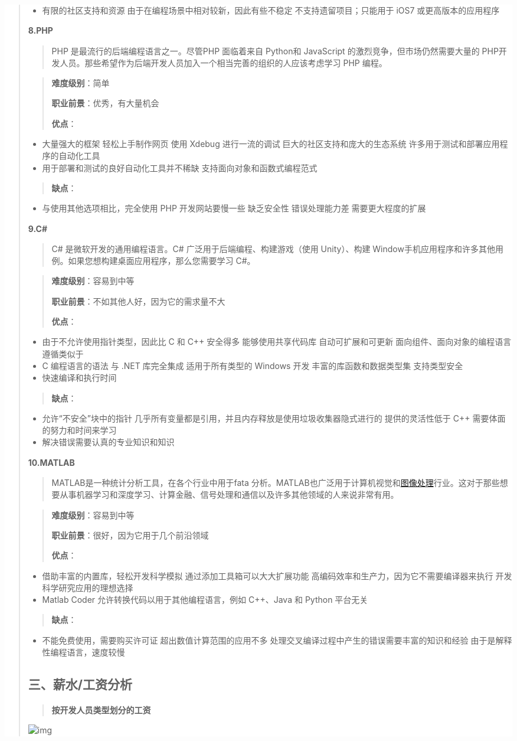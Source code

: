 >
> - 有限的社区支持和资源 由于在编程场景中相对较新，因此有些不稳定 不支持遗留项目；只能用于 iOS7 或更高版本的应用程序
>
> **8.PHP**
>
> >  PHP 是最流行的后端编程语言之一。尽管PHP 面临着来自 Python和 JavaScript 的激烈竞争，但市场仍然需要大量的 PHP开发人员。那些希望作为后端开发人员加入一个相当完善的组织的人应该考虑学习 PHP 编程。 
>
> >  **难度级别**：简单 
> >
> >  **职业前景**：优秀，有大量机会 
> >
> >  **优点**： 
>
> - 大量强大的框架 轻松上手制作网页 使用 Xdebug 进行一流的调试 巨大的社区支持和庞大的生态系统 许多用于测试和部署应用程序的自动化工具
> - 用于部署和测试的良好自动化工具并不稀缺 支持面向对象和函数式编程范式
>
> >  **缺点**： 
>
> - 与使用其他选项相比，完全使用 PHP 开发网站要慢一些 缺乏安全性 错误处理能力差 需要更大程度的扩展
>
> **9.C#**
>
> >  C# 是微软开发的通用编程语言。C# 广泛用于后端编程、构建游戏（使用 Unity）、构建 Window手机应用程序和许多其他用例。如果您想构建桌面应用程序，那么您需要学习 C#。 
>
> >  **难度级别**：容易到中等 
> >
> >  **职业前景**：不如其他人好，因为它的需求量不大 
> >
> >  **优点**： 
>
> - 由于不允许使用指针类型，因此比 C 和 C++ 安全得多 能够使用共享代码库 自动可扩展和可更新 面向组件、面向对象的编程语言 遵循类似于
> - C 编程语言的语法 与 .NET 库完全集成 适用于所有类型的 Windows 开发 丰富的库函数和数据类型集 支持类型安全
> - 快速编译和执行时间
>
> >  **缺点**： 
>
> - 允许“不安全”块中的指针 几乎所有变量都是引用，并且内存释放是使用垃圾收集器隐式进行的 提供的灵活性低于 C++ 需要体面的努力和时间来学习
> - 解决错误需要认真的专业知识和知识
>
> **10.MATLAB**
>
> >  MATLAB是一种统计分析工具，在各个行业中用于fata 分析。MATLAB也广泛用于计算机视觉和[图像处理](https://cloud.tencent.com/product/tiia?from=10680)行业。这对于那些想要从事机器学习和深度学习、计算金融、信号处理和通信以及许多其他领域的人来说非常有用。 
>
> >  **难度级别**：容易到中等 
> >
> >  **职业前景**：很好，因为它用于几个前沿领域 
> >
> >  **优点**： 
>
> - 借助丰富的内置库，轻松开发科学模拟 通过添加工具箱可以大大扩展功能 高编码效率和生产力，因为它不需要编译器来执行 开发科学研究应用的理想选择
> - Matlab Coder 允许转换代码以用于其他编程语言，例如 C++、Java 和 Python 平台无关
>
> >  **缺点**： 
>
> - 不能免费使用，需要购买许可证 超出数值计算范围的应用不多 处理交叉编译过程中产生的错误需要丰富的知识和经验 由于是解释性编程语言，速度较慢
>
> ## 三、薪水/工资分析
>
> >  **按开发人员类型划分的工资** 
>
> ![img](https://ask.qcloudimg.com/http-save/yehe-8223537/41dbcf58d9bdc3ebfb0cda5fbcc6e37d.png?imageView2/2/w/1620)